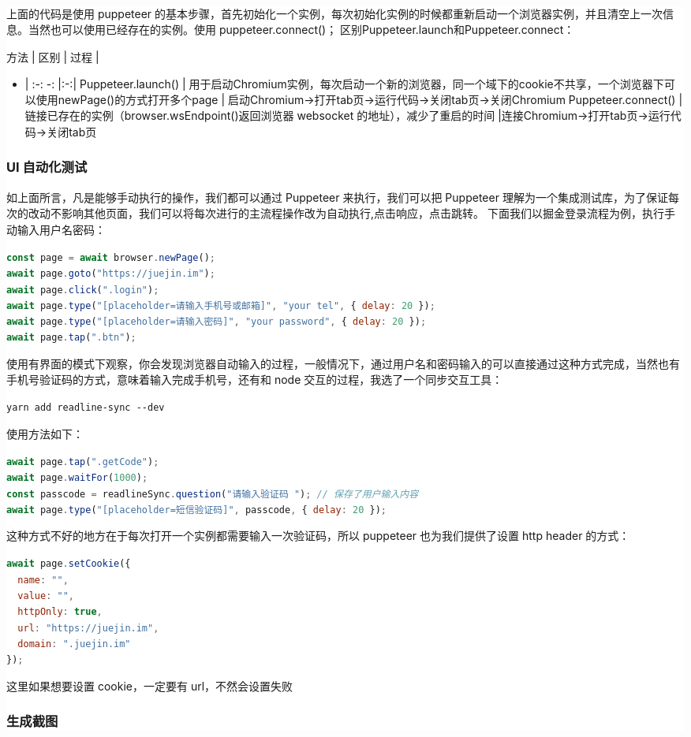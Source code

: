 上面的代码是使用 puppeteer 的基本步骤，首先初始化一个实例，每次初始化实例的时候都重新启动一个浏览器实例，并且清空上一次信息。当然也可以使用已经存在的实例。使用 puppeteer.connect()；
区别Puppeteer.launch和Puppeteer.connect：

方法 | 区别 | 过程 |
- | :-: -: |:-:|
Puppeteer.launch() |  用于启动Chromium实例，每次启动一个新的浏览器，同一个域下的cookie不共享，一个浏览器下可以使用newPage()的方式打开多个page | 启动Chromium->打开tab页->运行代码->关闭tab页->关闭Chromium
Puppeteer.connect() |  链接已存在的实例（browser.wsEndpoint()返回浏览器 websocket 的地址），减少了重启的时间 |连接Chromium->打开tab页->运行代码->关闭tab页

### UI 自动化测试

如上面所言，凡是能够手动执行的操作，我们都可以通过 Puppeteer 来执行，我们可以把 Puppeteer 理解为一个集成测试库，为了保证每次的改动不影响其他页面，我们可以将每次进行的主流程操作改为自动执行,点击响应，点击跳转。
下面我们以掘金登录流程为例，执行手动输入用户名密码：

```javascript
const page = await browser.newPage();
await page.goto("https://juejin.im");
await page.click(".login");
await page.type("[placeholder=请输入手机号或邮箱]", "your tel", { delay: 20 });
await page.type("[placeholder=请输入密码]", "your password", { delay: 20 });
await page.tap(".btn");
```

使用有界面的模式下观察，你会发现浏览器自动输入的过程，一般情况下，通过用户名和密码输入的可以直接通过这种方式完成，当然也有手机号验证码的方式，意味着输入完成手机号，还有和 node 交互的过程，我选了一个同步交互工具：

```
yarn add readline-sync --dev
```

使用方法如下：

```javascript
await page.tap(".getCode");
await page.waitFor(1000);
const passcode = readlineSync.question("请输入验证码 "); // 保存了用户输入内容
await page.type("[placeholder=短信验证码]", passcode, { delay: 20 });
```

这种方式不好的地方在于每次打开一个实例都需要输入一次验证码，所以 puppeteer 也为我们提供了设置 http header 的方式：

```javascript
await page.setCookie({
  name: "",
  value: "",
  httpOnly: true,
  url: "https://juejin.im",
  domain: ".juejin.im"
});
```

这里如果想要设置 cookie，一定要有 url，不然会设置失败

### 生成截图
